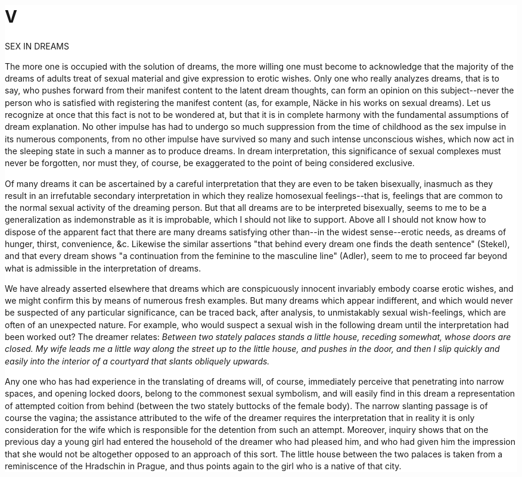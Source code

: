 # V

SEX IN DREAMS


The more one is occupied with the solution of dreams, the more willing
one must become to acknowledge that the majority of the dreams of adults
treat of sexual material and give expression to erotic wishes. Only one
who really analyzes dreams, that is to say, who pushes forward from
their manifest content to the latent dream thoughts, can form an opinion
on this subject--never the person who is satisfied with registering the
manifest content (as, for example, Näcke in his works on sexual dreams).
Let us recognize at once that this fact is not to be wondered at, but
that it is in complete harmony with the fundamental assumptions of dream
explanation. No other impulse has had to undergo so much suppression
from the time of childhood as the sex impulse in its numerous
components, from no other impulse have survived so many and such intense
unconscious wishes, which now act in the sleeping state in such a manner
as to produce dreams. In dream interpretation, this significance of
sexual complexes must never be forgotten, nor must they, of course, be
exaggerated to the point of being considered exclusive.

Of many dreams it can be ascertained by a careful interpretation that
they are even to be taken bisexually, inasmuch as they result in an
irrefutable secondary interpretation in which they realize homosexual
feelings--that is, feelings that are common to the normal sexual
activity of the dreaming person. But that all dreams are to be
interpreted bisexually, seems to me to be a generalization as
indemonstrable as it is improbable, which I should not like to support.
Above all I should not know how to dispose of the apparent fact that
there are many dreams satisfying other than--in the widest sense--erotic
needs, as dreams of hunger, thirst, convenience, &c. Likewise the
similar assertions "that behind every dream one finds the death
sentence" (Stekel), and that every dream shows "a continuation from the
feminine to the masculine line" (Adler), seem to me to proceed far
beyond what is admissible in the interpretation of dreams.

We have already asserted elsewhere that dreams which are conspicuously
innocent invariably embody coarse erotic wishes, and we might confirm
this by means of numerous fresh examples. But many dreams which appear
indifferent, and which would never be suspected of any particular
significance, can be traced back, after analysis, to unmistakably sexual
wish-feelings, which are often of an unexpected nature. For example,
who would suspect a sexual wish in the following dream until the
interpretation had been worked out? The dreamer relates: _Between two
stately palaces stands a little house, receding somewhat, whose doors
are closed. My wife leads me a little way along the street up to the
little house, and pushes in the door, and then I slip quickly and easily
into the interior of a courtyard that slants obliquely upwards._

Any one who has had experience in the translating of dreams will, of
course, immediately perceive that penetrating into narrow spaces, and
opening locked doors, belong to the commonest sexual symbolism, and will
easily find in this dream a representation of attempted coition from
behind (between the two stately buttocks of the female body). The narrow
slanting passage is of course the vagina; the assistance attributed to
the wife of the dreamer requires the interpretation that in reality it
is only consideration for the wife which is responsible for the
detention from such an attempt. Moreover, inquiry shows that on the
previous day a young girl had entered the household of the dreamer who
had pleased him, and who had given him the impression that she would not
be altogether opposed to an approach of this sort. The little house
between the two palaces is taken from a reminiscence of the Hradschin
in Prague, and thus points again to the girl who is a native of that
city.